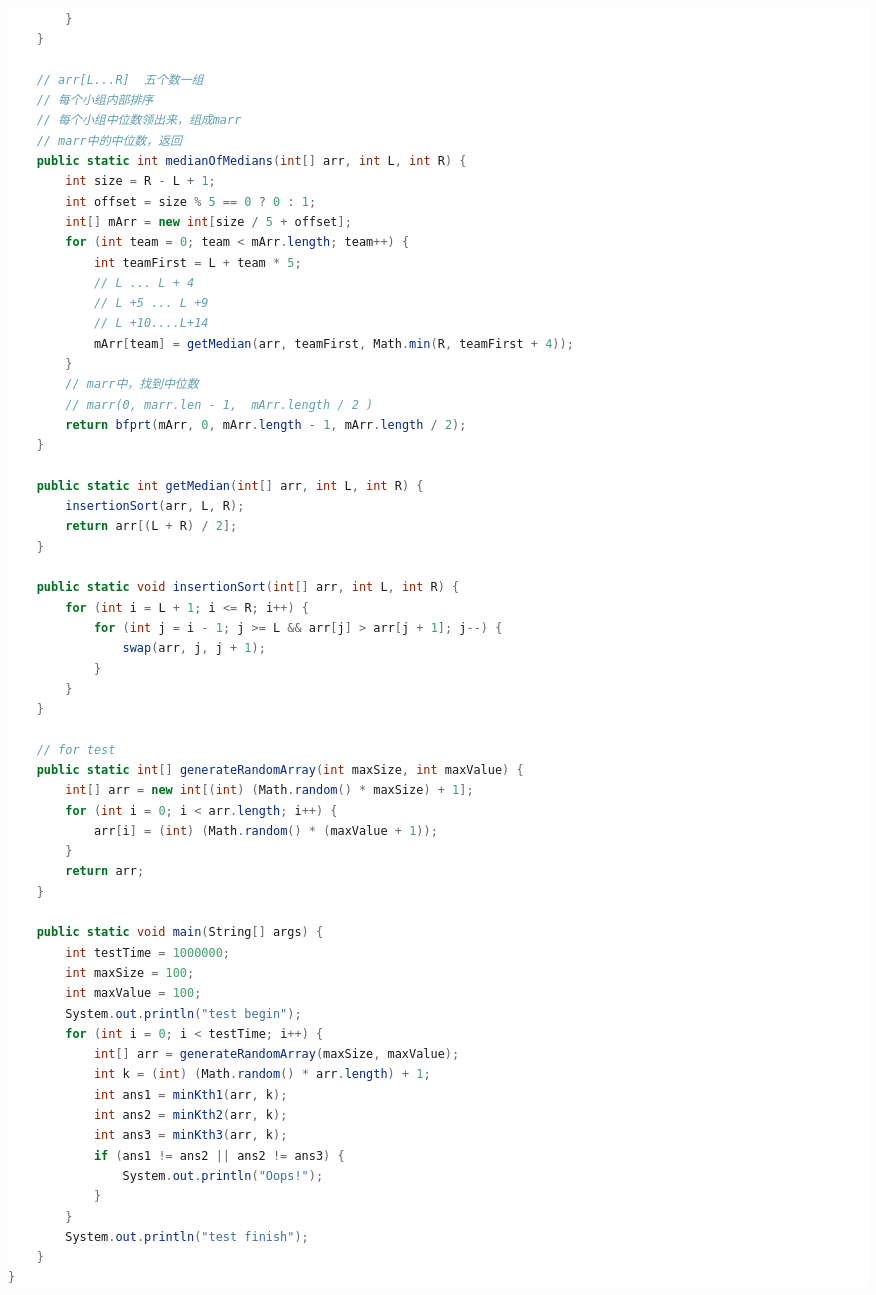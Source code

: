 ```csharp
        }
    }

    // arr[L...R]  五个数一组
    // 每个小组内部排序
    // 每个小组中位数领出来，组成marr
    // marr中的中位数，返回
    public static int medianOfMedians(int[] arr, int L, int R) {
        int size = R - L + 1;
        int offset = size % 5 == 0 ? 0 : 1;
        int[] mArr = new int[size / 5 + offset];
        for (int team = 0; team < mArr.length; team++) {
            int teamFirst = L + team * 5;
            // L ... L + 4
            // L +5 ... L +9
            // L +10....L+14
            mArr[team] = getMedian(arr, teamFirst, Math.min(R, teamFirst + 4));
        }
        // marr中，找到中位数
        // marr(0, marr.len - 1,  mArr.length / 2 )
        return bfprt(mArr, 0, mArr.length - 1, mArr.length / 2);
    }

    public static int getMedian(int[] arr, int L, int R) {
        insertionSort(arr, L, R);
        return arr[(L + R) / 2];
    }

    public static void insertionSort(int[] arr, int L, int R) {
        for (int i = L + 1; i <= R; i++) {
            for (int j = i - 1; j >= L && arr[j] > arr[j + 1]; j--) {
                swap(arr, j, j + 1);
            }
        }
    }

    // for test
    public static int[] generateRandomArray(int maxSize, int maxValue) {
        int[] arr = new int[(int) (Math.random() * maxSize) + 1];
        for (int i = 0; i < arr.length; i++) {
            arr[i] = (int) (Math.random() * (maxValue + 1));
        }
        return arr;
    }

    public static void main(String[] args) {
        int testTime = 1000000;
        int maxSize = 100;
        int maxValue = 100;
        System.out.println("test begin");
        for (int i = 0; i < testTime; i++) {
            int[] arr = generateRandomArray(maxSize, maxValue);
            int k = (int) (Math.random() * arr.length) + 1;
            int ans1 = minKth1(arr, k);
            int ans2 = minKth2(arr, k);
            int ans3 = minKth3(arr, k);
            if (ans1 != ans2 || ans2 != ans3) {
                System.out.println("Oops!");
            }
        }
        System.out.println("test finish");
    }
}
```